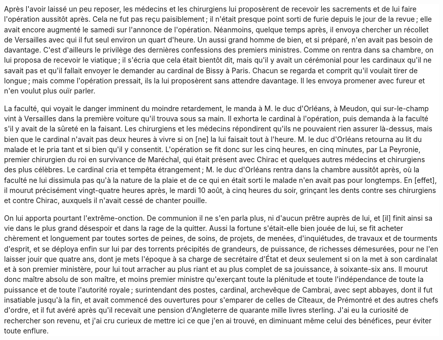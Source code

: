 
Après l'avoir laissé un peu reposer, les médecins et les chirurgiens lui
proposèrent de recevoir les sacrements et de lui faire l'opération aussitôt
après. Cela ne fut pas reçu paisiblement ; il n'était presque point sorti de
furie depuis le jour de la revue ; elle avait encore augmenté le samedi sur
l'annonce de l'opération. Néanmoins, quelque temps après, il envoya chercher
un récollet de Versailles avec qui il fut seul environ un quart d'heure. Un
aussi grand homme de bien, et si préparé, n'en avait pas besoin de davantage.
C'est d'ailleurs le privilège des dernières confessions des premiers
ministres. Comme on rentra dans sa chambre, on lui proposa de recevoir le
viatique ; il s'écria que cela était bientôt dit, mais qu'il y avait un
cérémonial pour les cardinaux qu'il ne savait pas et qu'il fallait envoyer le
demander au cardinal de Bissy à Paris. Chacun se regarda et comprit qu'il
voulait tirer de longue ; mais comme l'opération pressait, ils la lui
proposèrent sans attendre davantage. Il les envoya promener avec fureur et
n'en voulut plus ouïr parler.

La faculté, qui voyait le danger imminent du moindre retardement, le manda à
M. le duc d'Orléans, à Meudon, qui sur-le-champ vint à Versailles dans la
première voiture qu'il trouva sous sa main. Il exhorta le cardinal à
l'opération, puis demanda à la faculté s'il y avait de la sûreté en la
faisant. Les chirurgiens et les médecins répondirent qu'ils ne pouvaient rien
assurer là-dessus, mais bien que le cardinal n'avait pas deux heures à vivre
si on [ne] la lui faisait tout à l'heure. M. le duc d'Orléans retourna au lit
du malade et le pria tant et si bien qu'il y consentit. L'opération se fit
donc sur les cinq heures, en cinq minutes, par La Peyronie, premier chirurgien
du roi en survivance de Maréchal, qui était présent avec Chirac et quelques
autres médecins et chirurgiens des plus célèbres. Le cardinal cria et tempêta
étrangement ; M. le duc d'Orléans rentra dans la chambre aussitôt après, où la
faculté ne lui dissimula pas qu'à la nature de la plaie et de ce qui en était
sorti le malade n'en avait pas pour longtemps. En [effet], il mourut
précisément vingt-quatre heures après, le mardi 10 août, à cinq heures du
soir, grinçant les dents contre ses chirurgiens et contre Chirac, auxquels il
n'avait cessé de chanter pouille.

On lui apporta pourtant l'extrême-onction. De communion il ne s'en parla plus,
ni d'aucun prêtre auprès de lui, et [il] finit ainsi sa vie dans le plus grand
désespoir et dans la rage de la quitter. Aussi la fortune s'était-elle bien
jouée de lui, se fit acheter chèrement et longuement par toutes sortes de
peines, de soins, de projets, de menées, d'inquiétudes, de travaux et de
tourments d'esprit, et se déploya enfin sur lui par des torrents précipités de
grandeurs, de puissance, de richesses démesurées, pour ne l'en laisser jouir
que quatre ans, dont je mets l'époque à sa charge de secrétaire d'État et deux
seulement si on la met à son cardinalat et à son premier ministère, pour lui
tout arracher au plus riant et au plus complet de sa jouissance, à
soixante-six ans. Il mourut donc maître absolu de son maître, et moins premier
ministre qu'exerçant toute la plénitude et toute l'indépendance de toute la
puissance et de toute l'autorité royale ; surintendant des postes, cardinal,
archevêque de Cambrai, avec sept abbayes, dont il fut insatiable jusqu'à la
fin, et avait commencé des ouvertures pour s'emparer de celles de Cîteaux, de
Prémontré et des autres chefs d'ordre, et il fut avéré après qu'il recevait
une pension d'Angleterre de quarante mille livres sterling. J'ai eu la
curiosité de rechercher son revenu, et j'ai cru curieux de mettre ici ce que
j'en ai trouvé, en diminuant même celui des bénéfices, peur éviter toute
enflure.
